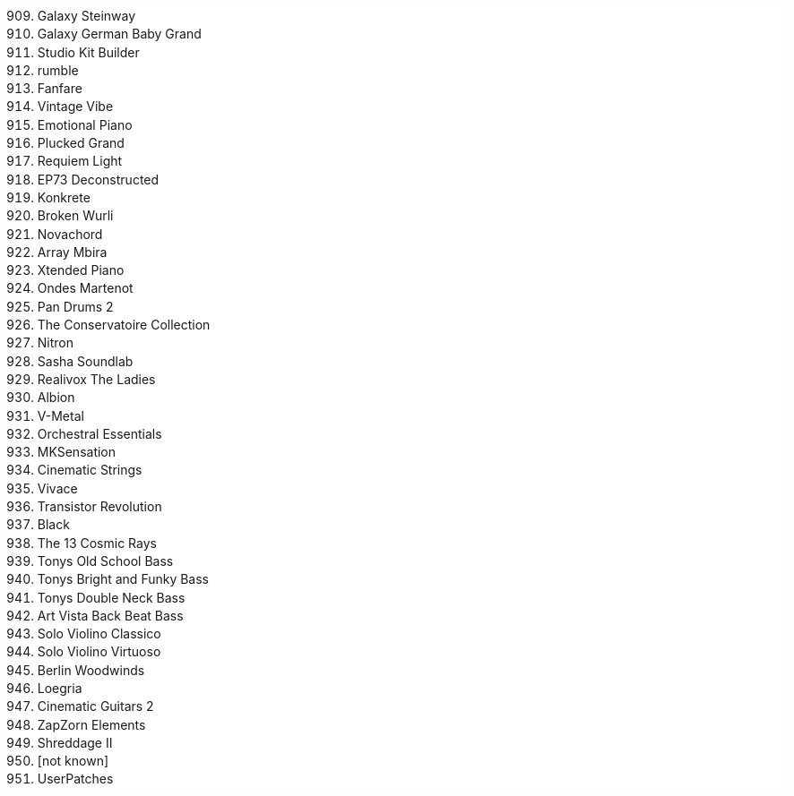 909. Galaxy Steinway
910. Galaxy German Baby Grand
911. Studio Kit Builder
912. rumble
913. Fanfare
914. Vintage Vibe
917. Emotional Piano
918. Plucked Grand
919. Requiem Light
921. EP73 Deconstructed
922. Konkrete
923. Broken Wurli
924. Novachord
925. Array Mbira
926. Xtended Piano
927. Ondes Martenot
928. Pan Drums 2
929. The Conservatoire Collection
931. Nitron
932. Sasha Soundlab
933. Realivox The Ladies
935. Albion
936. V-Metal
937. Orchestral Essentials
938. MKSensation
978. Cinematic Strings
979. Vivace
980. Transistor Revolution
982. Black
983. The 13 Cosmic Rays
984. Tonys Old School Bass
985. Tonys Bright and Funky Bass
986. Tonys Double Neck Bass
987. Art Vista Back Beat Bass
989. Solo Violino Classico
990. Solo Violino Virtuoso
991. Berlin Woodwinds
992. Loegria
993. Cinematic Guitars 2
995. ZapZorn Elements
996. Shreddage II
4999. [not known]
5000. UserPatches

